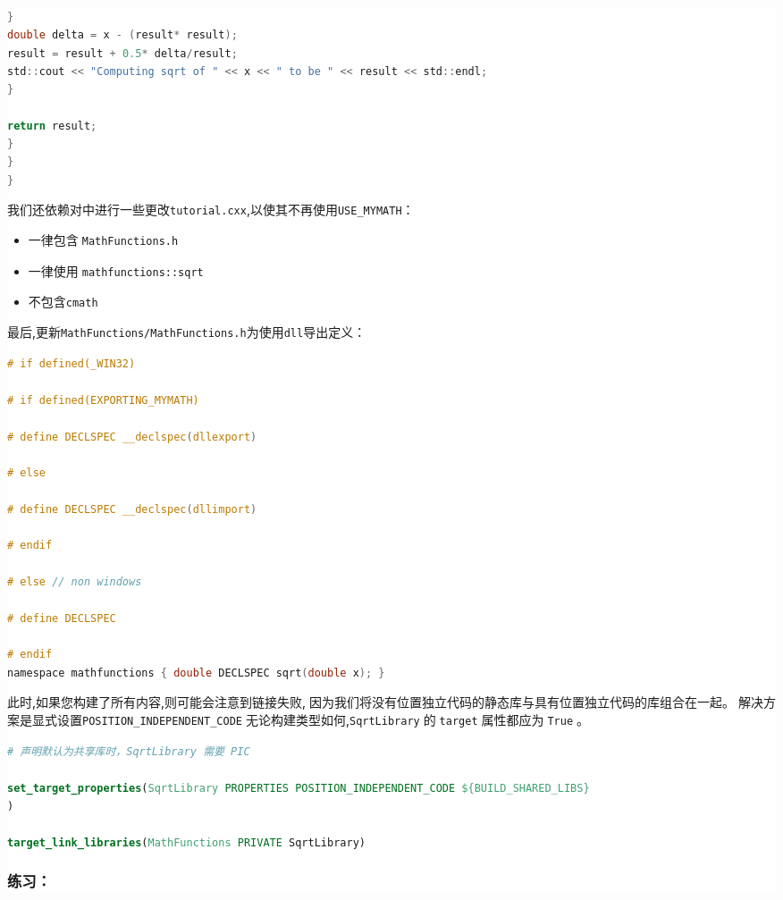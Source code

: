 ```c
}
double delta = x - (result* result);
result = result + 0.5* delta/result;
std::cout << "Computing sqrt of " << x << " to be " << result << std::endl;
}

return result;
}
}
}
```

我们还依赖对中进行一些更改`tutorial.cxx`,以使其不再使用`USE_MYMATH`：

- 一律包含 `MathFunctions.h`

- 一律使用 `mathfunctions::sqrt`

- 不包含`cmath`

最后,更新`MathFunctions/MathFunctions.h`为使用`dll`导出定义：

```c
# if defined(_WIN32)

# if defined(EXPORTING_MYMATH)

# define DECLSPEC __declspec(dllexport)

# else

# define DECLSPEC __declspec(dllimport)

# endif

# else // non windows

# define DECLSPEC

# endif
namespace mathfunctions { double DECLSPEC sqrt(double x); }

```

此时,如果您构建了所有内容,则可能会注意到链接失败,
因为我们将没有位置独立代码的静态库与具有位置独立代码的库组合在一起。
解决方案是显式设置`POSITION_INDEPENDENT_CODE`
无论构建类型如何,`SqrtLibrary` 的 `target` 属性都应为 `True` 。

```cmake
# 声明默认为共享库时，SqrtLibrary 需要 PIC

set_target_properties(SqrtLibrary PROPERTIES POSITION_INDEPENDENT_CODE ${BUILD_SHARED_LIBS}
)

target_link_libraries(MathFunctions PRIVATE SqrtLibrary)
```
### 练习：
